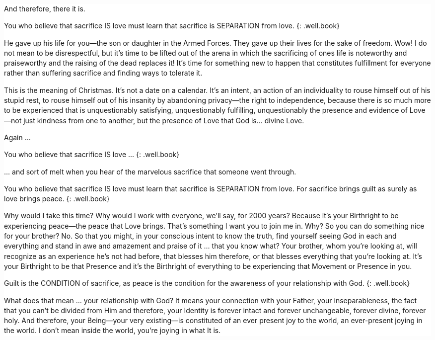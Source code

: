 And therefore, there it is.

You who believe that sacrifice IS love must learn that sacrifice is
SEPARATION from love.
{: .well.book}

He gave up his life for you&mdash;the son or daughter in the Armed
Forces. They gave up their lives for the sake of freedom. Wow! I do not
mean to be disrespectful, but it&rsquo;s time to be lifted out of the
arena in which the sacrificing of ones life is noteworthy and
praiseworthy and the raising of the dead replaces it! It&rsquo;s time
for something new to happen that constitutes fulfillment for everyone
rather than suffering sacrifice and finding ways to tolerate it.

This is the meaning of Christmas. It&rsquo;s not a date on a calendar.
It&rsquo;s an intent, an action of an individuality to rouse himself out
of his stupid rest, to rouse himself out of his insanity by abandoning
privacy&mdash;the right to independence, because there is so much more
to be experienced that is unquestionably satisfying, unquestionably
fulfilling, unquestionably the presence and evidence of Love&mdash;not
just kindness from one to another, but the presence of Love that God
is&hellip; divine Love.

Again &hellip;

You who believe that sacrifice IS love &hellip;
{: .well.book}

&hellip; and sort of melt when you hear of the marvelous sacrifice that
someone went through.

You who believe that sacrifice IS love must learn that sacrifice is
SEPARATION from love. For sacrifice brings guilt as surely as love
brings peace.
{: .well.book}

Why would I take this time? Why would I work with everyone, we&rsquo;ll
say, for 2000 years? Because it&rsquo;s your Birthright to be
experiencing peace&mdash;the peace that Love brings. That&rsquo;s
something I want you to join me in. Why? So you can do something nice
for your brother? No. So that you might, in your conscious intent to
know the truth, find yourself seeing God in each and everything and
stand in awe and amazement and praise of it &hellip; that you know what?
Your brother, whom you&rsquo;re looking at, will recognize as an
experience he&rsquo;s not had before, that blesses him therefore, or
that blesses everything that you&rsquo;re looking at. It&rsquo;s your
Birthright to be that Presence and it&rsquo;s the Birthright of
everything to be experiencing that Movement or Presence in you.

Guilt is the CONDITION of sacrifice, as peace is the condition for the
awareness of your relationship with God.
{: .well.book}

What does that mean &hellip; your relationship with God? It means your
connection with your Father, your inseparableness, the fact that you
can&rsquo;t be divided from Him and therefore, your Identity is forever
intact and forever unchangeable, forever divine, forever holy. And
therefore, your Being&mdash;your very existing&mdash;is constituted of
an ever present joy to the world, an ever-present joying in the world. I
don&rsquo;t mean inside the world, you&rsquo;re joying in what It is.
